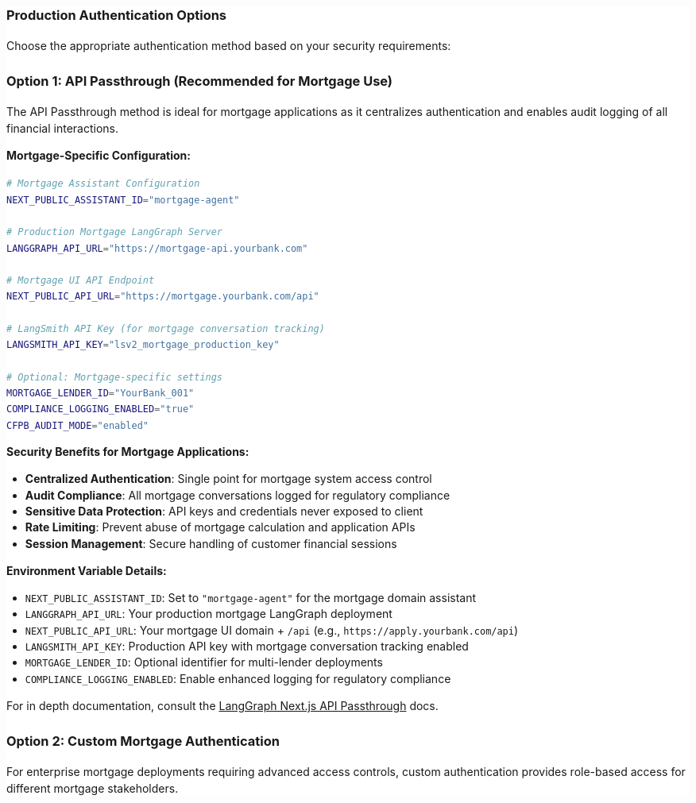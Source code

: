 ### Production Authentication Options

Choose the appropriate authentication method based on your security requirements:

### Option 1: API Passthrough (Recommended for Mortgage Use)

The API Passthrough method is ideal for mortgage applications as it centralizes authentication and enables audit logging of all financial interactions.

**Mortgage-Specific Configuration:**

```bash
# Mortgage Assistant Configuration
NEXT_PUBLIC_ASSISTANT_ID="mortgage-agent"

# Production Mortgage LangGraph Server
LANGGRAPH_API_URL="https://mortgage-api.yourbank.com"

# Mortgage UI API Endpoint
NEXT_PUBLIC_API_URL="https://mortgage.yourbank.com/api"

# LangSmith API Key (for mortgage conversation tracking)
LANGSMITH_API_KEY="lsv2_mortgage_production_key"

# Optional: Mortgage-specific settings
MORTGAGE_LENDER_ID="YourBank_001"
COMPLIANCE_LOGGING_ENABLED="true"
CFPB_AUDIT_MODE="enabled"
```

**Security Benefits for Mortgage Applications:**

- **Centralized Authentication**: Single point for mortgage system access control
- **Audit Compliance**: All mortgage conversations logged for regulatory compliance
- **Sensitive Data Protection**: API keys and credentials never exposed to client
- **Rate Limiting**: Prevent abuse of mortgage calculation and application APIs
- **Session Management**: Secure handling of customer financial sessions

**Environment Variable Details:**

- `NEXT_PUBLIC_ASSISTANT_ID`: Set to `"mortgage-agent"` for the mortgage domain assistant
- `LANGGRAPH_API_URL`: Your production mortgage LangGraph deployment 
- `NEXT_PUBLIC_API_URL`: Your mortgage UI domain + `/api` (e.g., `https://apply.yourbank.com/api`)
- `LANGSMITH_API_KEY`: Production API key with mortgage conversation tracking enabled
- `MORTGAGE_LENDER_ID`: Optional identifier for multi-lender deployments
- `COMPLIANCE_LOGGING_ENABLED`: Enable enhanced logging for regulatory compliance

For in depth documentation, consult the [LangGraph Next.js API Passthrough](https://www.npmjs.com/package/langgraph-nextjs-api-passthrough) docs.

### Option 2: Custom Mortgage Authentication

For enterprise mortgage deployments requiring advanced access controls, custom authentication provides role-based access for different mortgage stakeholders.
